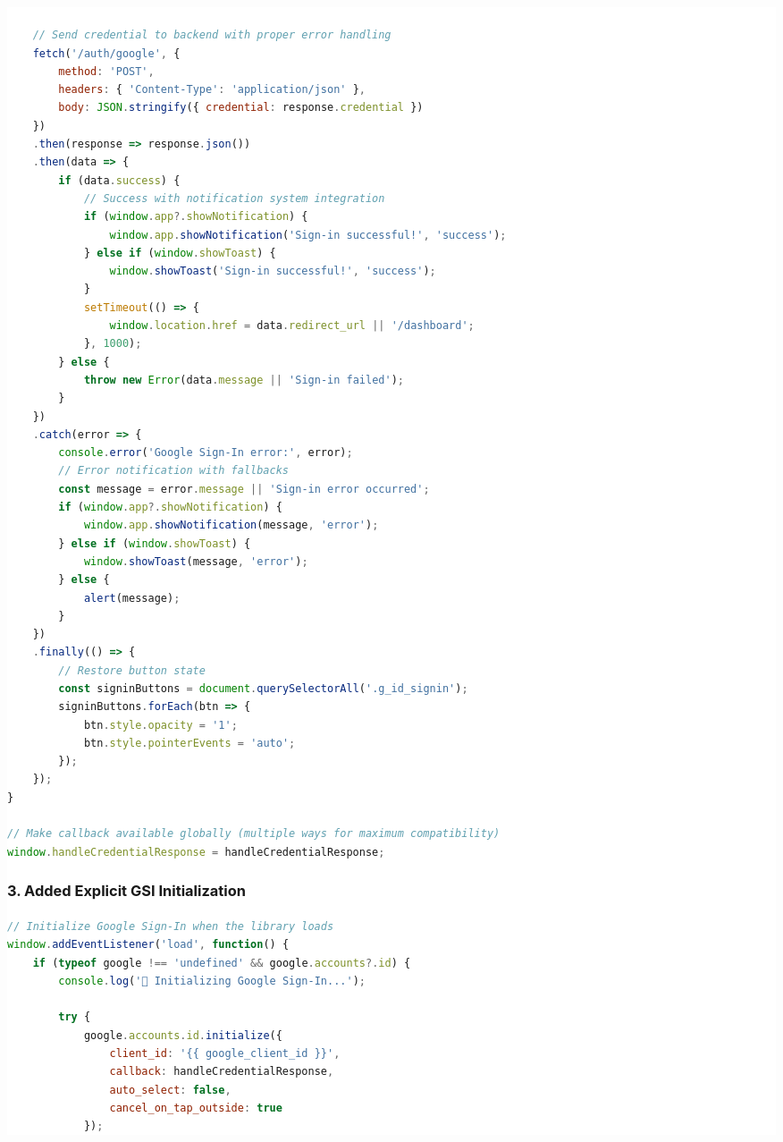 ```javascript
    
    // Send credential to backend with proper error handling
    fetch('/auth/google', {
        method: 'POST',
        headers: { 'Content-Type': 'application/json' },
        body: JSON.stringify({ credential: response.credential })
    })
    .then(response => response.json())
    .then(data => {
        if (data.success) {
            // Success with notification system integration
            if (window.app?.showNotification) {
                window.app.showNotification('Sign-in successful!', 'success');
            } else if (window.showToast) {
                window.showToast('Sign-in successful!', 'success');
            }
            setTimeout(() => {
                window.location.href = data.redirect_url || '/dashboard';
            }, 1000);
        } else {
            throw new Error(data.message || 'Sign-in failed');
        }
    })
    .catch(error => {
        console.error('Google Sign-In error:', error);
        // Error notification with fallbacks
        const message = error.message || 'Sign-in error occurred';
        if (window.app?.showNotification) {
            window.app.showNotification(message, 'error');
        } else if (window.showToast) {
            window.showToast(message, 'error');
        } else {
            alert(message);
        }
    })
    .finally(() => {
        // Restore button state
        const signinButtons = document.querySelectorAll('.g_id_signin');
        signinButtons.forEach(btn => {
            btn.style.opacity = '1';
            btn.style.pointerEvents = 'auto';
        });
    });
}

// Make callback available globally (multiple ways for maximum compatibility)
window.handleCredentialResponse = handleCredentialResponse;
```

### **3. Added Explicit GSI Initialization**
```javascript
// Initialize Google Sign-In when the library loads
window.addEventListener('load', function() {
    if (typeof google !== 'undefined' && google.accounts?.id) {
        console.log('🔧 Initializing Google Sign-In...');
        
        try {
            google.accounts.id.initialize({
                client_id: '{{ google_client_id }}',
                callback: handleCredentialResponse,
                auto_select: false,
                cancel_on_tap_outside: true
            });
```
